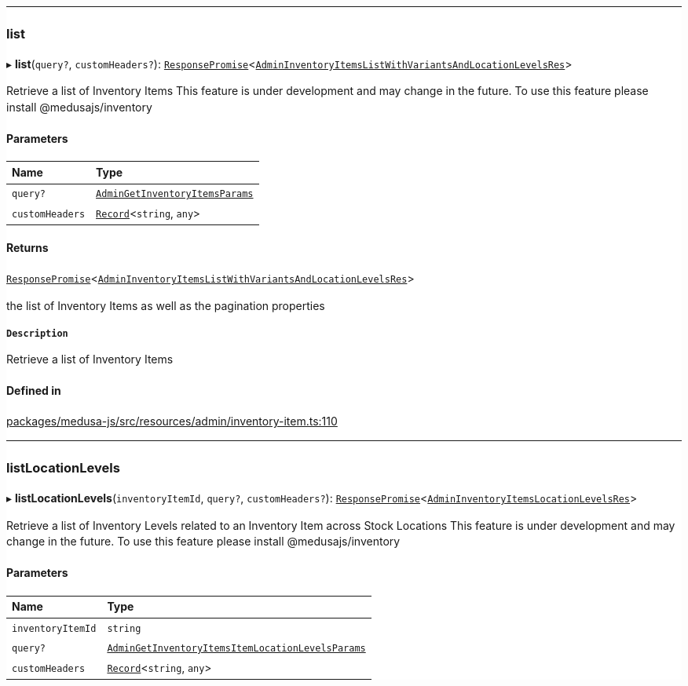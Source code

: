 ___

### list

▸ **list**(`query?`, `customHeaders?`): [`ResponsePromise`](../modules/internal-12.md#responsepromise)<[`AdminInventoryItemsListWithVariantsAndLocationLevelsRes`](../modules/internal-8.internal.md#admininventoryitemslistwithvariantsandlocationlevelsres)\>

Retrieve a list of Inventory Items
 This feature is under development and may change in the future.
To use this feature please install @medusajs/inventory

#### Parameters

| Name | Type |
| :------ | :------ |
| `query?` | [`AdminGetInventoryItemsParams`](internal-8.internal.AdminGetInventoryItemsParams.md) |
| `customHeaders` | [`Record`](../modules/internal.md#record)<`string`, `any`\> |

#### Returns

[`ResponsePromise`](../modules/internal-12.md#responsepromise)<[`AdminInventoryItemsListWithVariantsAndLocationLevelsRes`](../modules/internal-8.internal.md#admininventoryitemslistwithvariantsandlocationlevelsres)\>

the list of Inventory Items as well as the pagination properties

**`Description`**

Retrieve a list of Inventory Items

#### Defined in

[packages/medusa-js/src/resources/admin/inventory-item.ts:110](https://github.com/medusajs/medusa/blob/c4ac5e6959/packages/medusa-js/src/resources/admin/inventory-item.ts#L110)

___

### listLocationLevels

▸ **listLocationLevels**(`inventoryItemId`, `query?`, `customHeaders?`): [`ResponsePromise`](../modules/internal-12.md#responsepromise)<[`AdminInventoryItemsLocationLevelsRes`](../modules/internal-8.internal.md#admininventoryitemslocationlevelsres)\>

Retrieve a list of Inventory Levels related to an Inventory Item across Stock Locations
 This feature is under development and may change in the future.
To use this feature please install @medusajs/inventory

#### Parameters

| Name | Type |
| :------ | :------ |
| `inventoryItemId` | `string` |
| `query?` | [`AdminGetInventoryItemsItemLocationLevelsParams`](internal-8.internal.AdminGetInventoryItemsItemLocationLevelsParams.md) |
| `customHeaders` | [`Record`](../modules/internal.md#record)<`string`, `any`\> |
